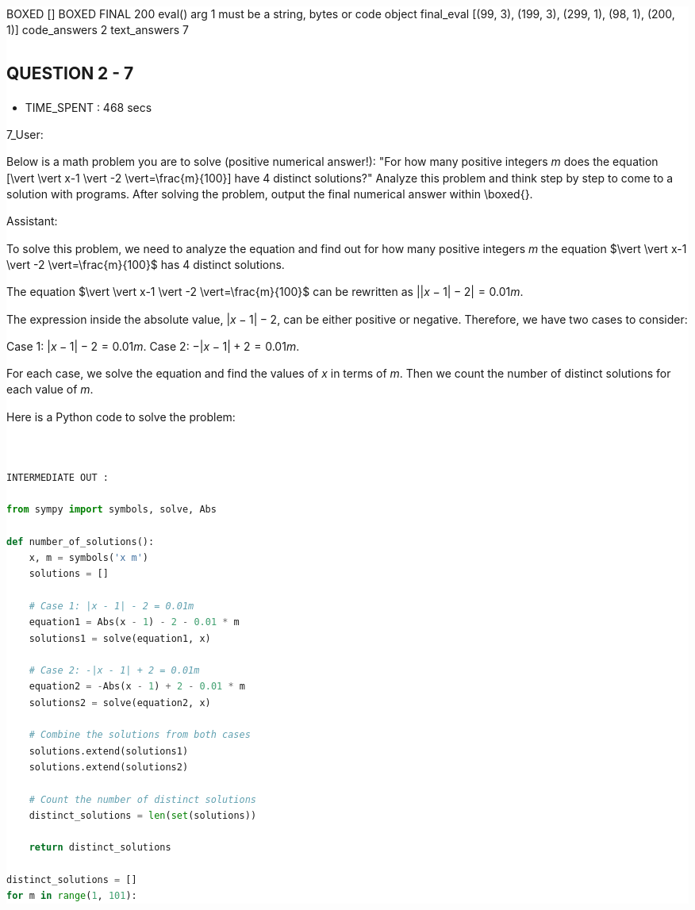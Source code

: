 BOXED []
BOXED FINAL 200
eval() arg 1 must be a string, bytes or code object final_eval
[(99, 3), (199, 3), (299, 1), (98, 1), (200, 1)]
code_answers 2 text_answers 7



## QUESTION 2 - 7 
- TIME_SPENT : 468 secs

7_User:

Below is a math problem you are to solve (positive numerical answer!):
"For how many positive integers $m$ does the equation \[\vert \vert x-1 \vert -2 \vert=\frac{m}{100}\] have $4$ distinct solutions?"
Analyze this problem and think step by step to come to a solution with programs. After solving the problem, output the final numerical answer within \boxed{}.

Assistant:

 To solve this problem, we need to analyze the equation and find out for how many positive integers $m$ the equation $\vert \vert x-1 \vert -2 \vert=\frac{m}{100}$ has 4 distinct solutions.

The equation $\vert \vert x-1 \vert -2 \vert=\frac{m}{100}$ can be rewritten as $\vert \vert x-1 \vert -2 \vert=0.01m$.

The expression inside the absolute value, $\vert x-1 \vert -2$, can be either positive or negative. Therefore, we have two cases to consider:

Case 1: $\vert x-1 \vert -2 = 0.01m$.
Case 2: $-\vert x-1 \vert +2 = 0.01m$.

For each case, we solve the equation and find the values of $x$ in terms of $m$. Then we count the number of distinct solutions for each value of $m$.

Here is a Python code to solve the problem:

```python


INTERMEDIATE OUT :

from sympy import symbols, solve, Abs

def number_of_solutions():
    x, m = symbols('x m')
    solutions = []

    # Case 1: |x - 1| - 2 = 0.01m
    equation1 = Abs(x - 1) - 2 - 0.01 * m
    solutions1 = solve(equation1, x)

    # Case 2: -|x - 1| + 2 = 0.01m
    equation2 = -Abs(x - 1) + 2 - 0.01 * m
    solutions2 = solve(equation2, x)

    # Combine the solutions from both cases
    solutions.extend(solutions1)
    solutions.extend(solutions2)

    # Count the number of distinct solutions
    distinct_solutions = len(set(solutions))

    return distinct_solutions

distinct_solutions = []
for m in range(1, 101):
```
